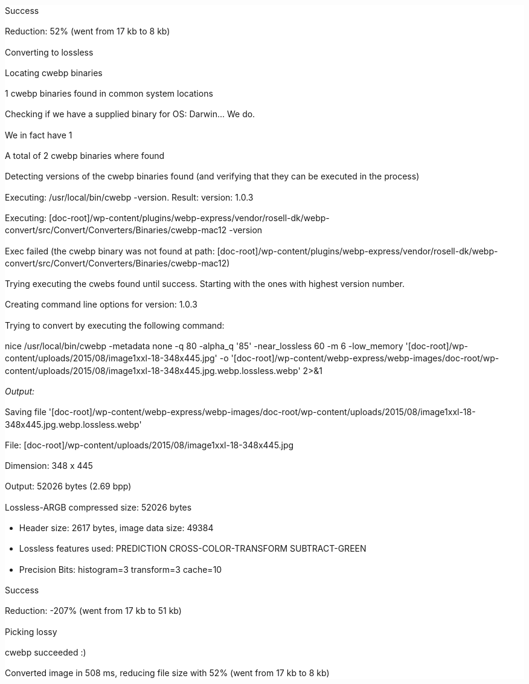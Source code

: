 Success

Reduction: 52% (went from 17 kb to 8 kb)


Converting to lossless

Locating cwebp binaries

1 cwebp binaries found in common system locations

Checking if we have a supplied binary for OS: Darwin... We do.

We in fact have 1

A total of 2 cwebp binaries where found

Detecting versions of the cwebp binaries found (and verifying that they can be executed in the process)

Executing: /usr/local/bin/cwebp -version. Result: version: 1.0.3

Executing: [doc-root]/wp-content/plugins/webp-express/vendor/rosell-dk/webp-convert/src/Convert/Converters/Binaries/cwebp-mac12 -version

Exec failed (the cwebp binary was not found at path: [doc-root]/wp-content/plugins/webp-express/vendor/rosell-dk/webp-convert/src/Convert/Converters/Binaries/cwebp-mac12)

Trying executing the cwebs found until success. Starting with the ones with highest version number.

Creating command line options for version: 1.0.3

Trying to convert by executing the following command:

nice /usr/local/bin/cwebp -metadata none -q 80 -alpha_q '85' -near_lossless 60 -m 6 -low_memory '[doc-root]/wp-content/uploads/2015/08/image1xxl-18-348x445.jpg' -o '[doc-root]/wp-content/webp-express/webp-images/doc-root/wp-content/uploads/2015/08/image1xxl-18-348x445.jpg.webp.lossless.webp' 2>&1


*Output:* 

Saving file '[doc-root]/wp-content/webp-express/webp-images/doc-root/wp-content/uploads/2015/08/image1xxl-18-348x445.jpg.webp.lossless.webp'

File:      [doc-root]/wp-content/uploads/2015/08/image1xxl-18-348x445.jpg

Dimension: 348 x 445

Output:    52026 bytes (2.69 bpp)

Lossless-ARGB compressed size: 52026 bytes

  * Header size: 2617 bytes, image data size: 49384

  * Lossless features used: PREDICTION CROSS-COLOR-TRANSFORM SUBTRACT-GREEN

  * Precision Bits: histogram=3 transform=3 cache=10


Success

Reduction: -207% (went from 17 kb to 51 kb)


Picking lossy

cwebp succeeded :)


Converted image in 508 ms, reducing file size with 52% (went from 17 kb to 8 kb)

